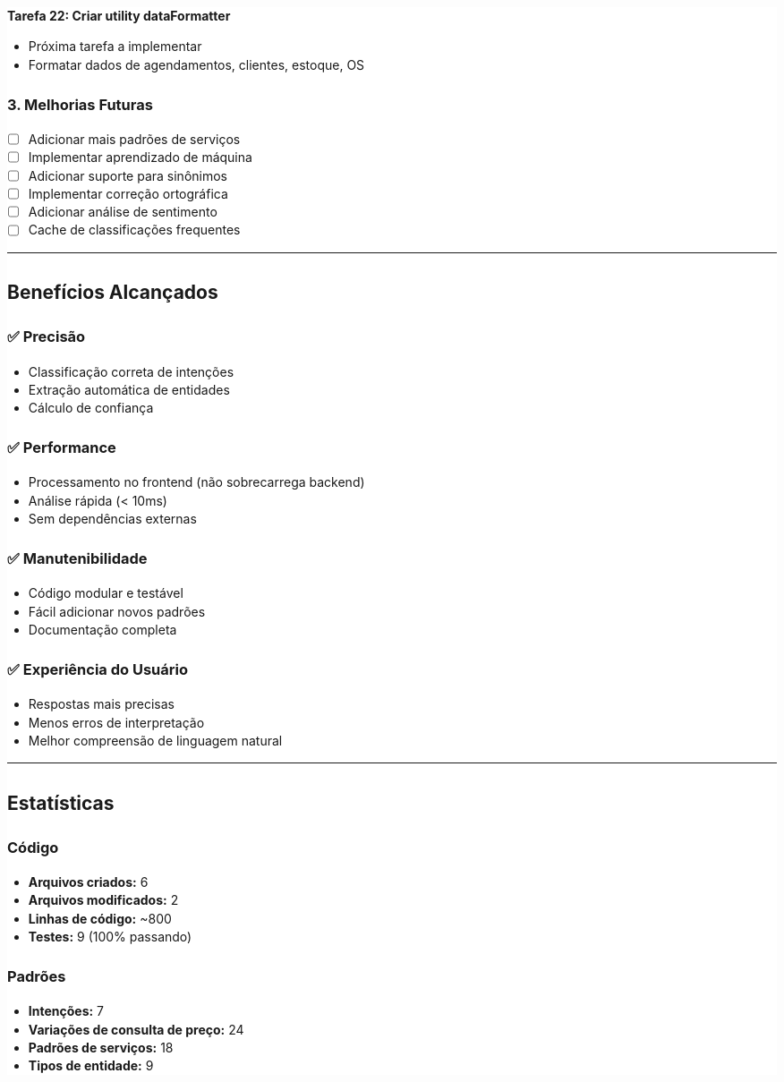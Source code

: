 **Tarefa 22: Criar utility dataFormatter**
- Próxima tarefa a implementar
- Formatar dados de agendamentos, clientes, estoque, OS

### 3. Melhorias Futuras

- [ ] Adicionar mais padrões de serviços
- [ ] Implementar aprendizado de máquina
- [ ] Adicionar suporte para sinônimos
- [ ] Implementar correção ortográfica
- [ ] Adicionar análise de sentimento
- [ ] Cache de classificações frequentes

---

## Benefícios Alcançados

### ✅ Precisão
- Classificação correta de intenções
- Extração automática de entidades
- Cálculo de confiança

### ✅ Performance
- Processamento no frontend (não sobrecarrega backend)
- Análise rápida (< 10ms)
- Sem dependências externas

### ✅ Manutenibilidade
- Código modular e testável
- Fácil adicionar novos padrões
- Documentação completa

### ✅ Experiência do Usuário
- Respostas mais precisas
- Menos erros de interpretação
- Melhor compreensão de linguagem natural

---

## Estatísticas

### Código
- **Arquivos criados:** 6
- **Arquivos modificados:** 2
- **Linhas de código:** ~800
- **Testes:** 9 (100% passando)

### Padrões
- **Intenções:** 7
- **Variações de consulta de preço:** 24
- **Padrões de serviços:** 18
- **Tipos de entidade:** 9

